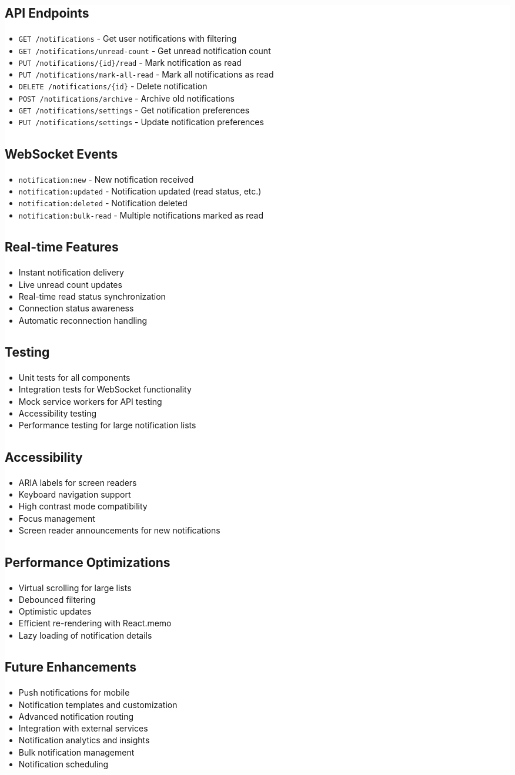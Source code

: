 ## API Endpoints
- `GET /notifications` - Get user notifications with filtering
- `GET /notifications/unread-count` - Get unread notification count
- `PUT /notifications/{id}/read` - Mark notification as read
- `PUT /notifications/mark-all-read` - Mark all notifications as read
- `DELETE /notifications/{id}` - Delete notification
- `POST /notifications/archive` - Archive old notifications
- `GET /notifications/settings` - Get notification preferences
- `PUT /notifications/settings` - Update notification preferences

## WebSocket Events
- `notification:new` - New notification received
- `notification:updated` - Notification updated (read status, etc.)
- `notification:deleted` - Notification deleted
- `notification:bulk-read` - Multiple notifications marked as read

## Real-time Features
- Instant notification delivery
- Live unread count updates
- Real-time read status synchronization
- Connection status awareness
- Automatic reconnection handling

## Testing
- Unit tests for all components
- Integration tests for WebSocket functionality
- Mock service workers for API testing
- Accessibility testing
- Performance testing for large notification lists

## Accessibility
- ARIA labels for screen readers
- Keyboard navigation support
- High contrast mode compatibility
- Focus management
- Screen reader announcements for new notifications

## Performance Optimizations
- Virtual scrolling for large lists
- Debounced filtering
- Optimistic updates
- Efficient re-rendering with React.memo
- Lazy loading of notification details

## Future Enhancements
- Push notifications for mobile
- Notification templates and customization
- Advanced notification routing
- Integration with external services
- Notification analytics and insights
- Bulk notification management
- Notification scheduling